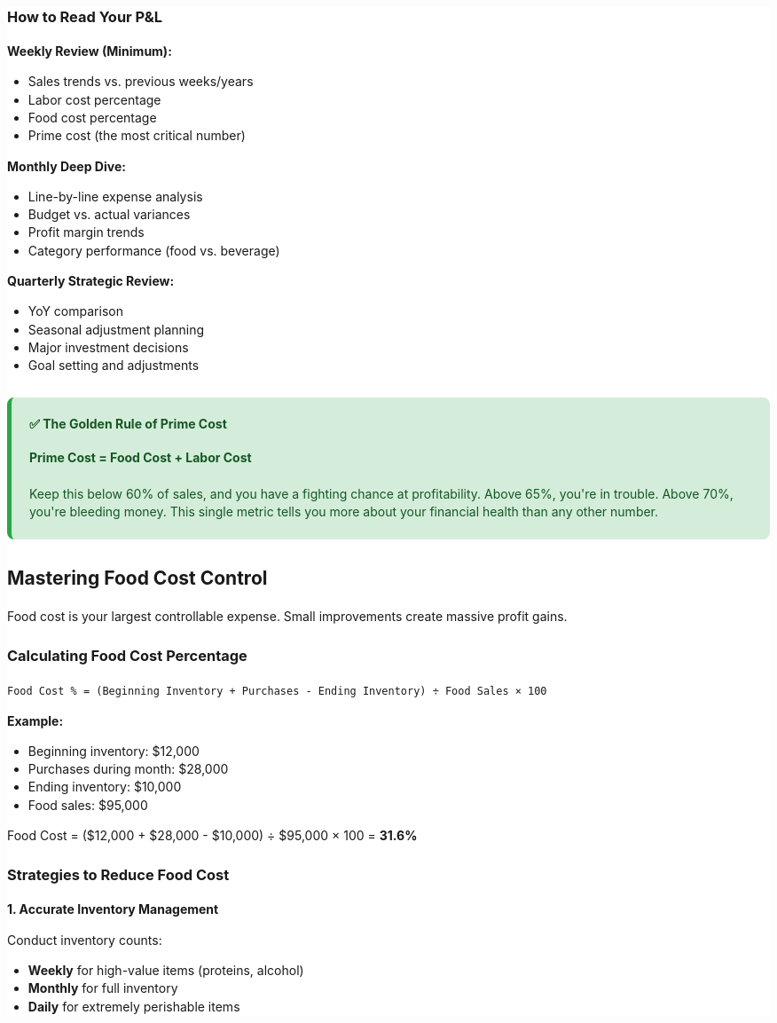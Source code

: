 ### How to Read Your P&L

**Weekly Review (Minimum):**
- Sales trends vs. previous weeks/years
- Labor cost percentage
- Food cost percentage
- Prime cost (the most critical number)

**Monthly Deep Dive:**
- Line-by-line expense analysis
- Budget vs. actual variances
- Profit margin trends
- Category performance (food vs. beverage)

**Quarterly Strategic Review:**
- YoY comparison
- Seasonal adjustment planning
- Major investment decisions
- Goal setting and adjustments

<div style="background: #d4edda; border-left: 5px solid #28a745; padding: 20px; margin: 25px 0; border-radius: 8px;">
  <h4 style="color: #155724; margin-top: 0;">✅ The Golden Rule of Prime Cost</h4>
  <p style="color: #155724; margin-bottom: 0;"><strong>Prime Cost = Food Cost + Labor Cost</strong><br><br>Keep this below 60% of sales, and you have a fighting chance at profitability. Above 65%, you're in trouble. Above 70%, you're bleeding money. This single metric tells you more about your financial health than any other number.</p>
</div>

## Mastering Food Cost Control

Food cost is your largest controllable expense. Small improvements create massive profit gains.

### Calculating Food Cost Percentage

```
Food Cost % = (Beginning Inventory + Purchases - Ending Inventory) ÷ Food Sales × 100
```

**Example:**
- Beginning inventory: $12,000
- Purchases during month: $28,000
- Ending inventory: $10,000
- Food sales: $95,000

Food Cost = ($12,000 + $28,000 - $10,000) ÷ $95,000 × 100 = **31.6%**

### Strategies to Reduce Food Cost

**1. Accurate Inventory Management**

Conduct inventory counts:
- **Weekly** for high-value items (proteins, alcohol)
- **Monthly** for full inventory
- **Daily** for extremely perishable items
